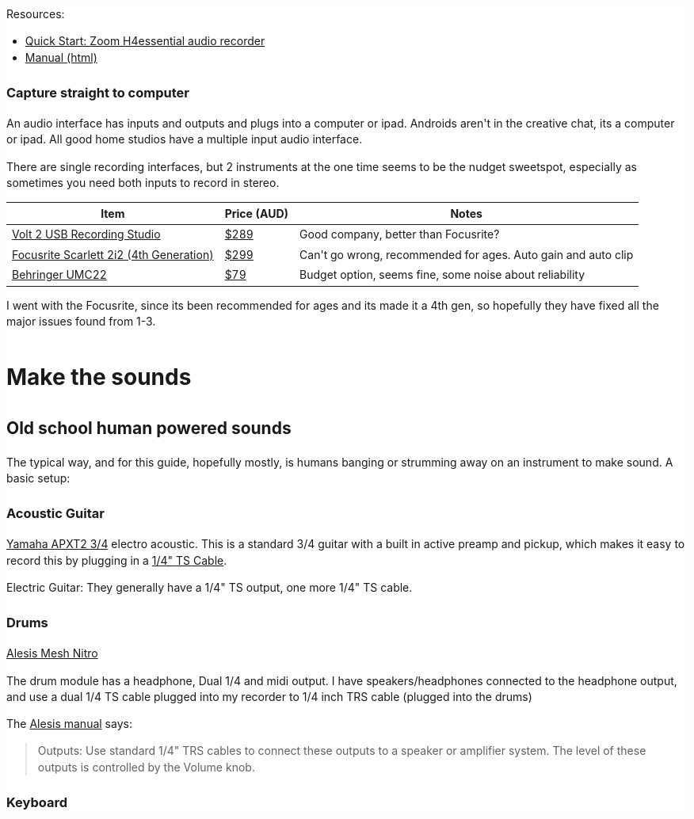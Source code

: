 Resources:

- [Quick Start: Zoom H4essential audio recorder](https://www.youtube.com/watch?v=D0Cqs_-5IG4)
- [Manual (html)](https://zoomcorp.com/manuals/h4essential-en/)

### Capture straight to computer

An audio interface has inputs and outputs and plugs into a computer or ipad. Androids aren't in the creative chat, its a computer or ipad. All good home studios have a multiple input audio interface.

There are single recording interfaces, but 2 instruments at the one time seems to be the nudget sweetspot, especially as sometimes you need both inputs to record in stereo.

| Item                                                                                   | Price (AUD)                                                                                                                                                                                                                                                                                                                                                                                                                                                    | Notes                                                         |
| -------------------------------------------------------------------------------------- | -------------------------------------------------------------------------------------------------------------------------------------------------------------------------------------------------------------------------------------------------------------------------------------------------------------------------------------------------------------------------------------------------------------------------------------------------------------- | ------------------------------------------------------------- |
| [Volt 2 USB Recording Studio](https://www.uaudio.com/uad-plugins/volt-2-usb.html)      | [$289](https://www.google.com/search?sca_esv=03e995a0e07cb544&sxsrf=ADLYWIJD-Y2aeaIiN8xBBCNFOwnJW0lrMQ:1732062040023&q=volt+2+usb+recording+studio&udm=28&fbs=AEQNm0CrHVBV9axs7YmgJiq-TjYc7RgyMjmhctvLCnk5YpVfOzTk9UgrCkq1LL6wECoQ_WEFKodFZzrO9Rycr6gzIIE_GE6faBIVW8AaN8pHu7JsvCEmwb_2EUGbzaH5rxuISXp5Ba3QnSxmNxAmlx22SlSvcCkhT3CpgZ4BISVFLYcMDinYKoOu3MpNdraF7tzp0CwgCYFAtacqOvW21VXAysPWvOkZDw&ved=1t:220175&ictx=111&biw=1280&bih=1294&dpr=2)               | Good company, better than Focusrite?                          |
| [Focusrite Scarlett 2i2 (4th Generation)](https://focusrite.com/products/scarlett-2i2) | [$299](https://www.google.com/search?sca_esv=03e995a0e07cb544&sxsrf=ADLYWIJD-Y2aeaIiN8xBBCNFOwnJW0lrMQ:1732062040023&q=volt+2+usb+recording+studio&udm=28&fbs=AEQNm0CrHVBV9axs7YmgJiq-TjYc7RgyMjmhctvLCnk5YpVfOzTk9UgrCkq1LL6wECoQ_WEFKodFZzrO9Rycr6gzIIE_GE6faBIVW8AaN8pHu7JsvCEmwb_2EUGbzaH5rxuISXp5Ba3QnSxmNxAmlx22SlSvcCkhT3CpgZ4BISVFLYcMDinYKoOu3MpNdraF7tzp0CwgCYFAtacqOvW21VXAysPWvOkZDw&ved=1t:220175&ictx=111&biw=1280&bih=1294&dpr=2)               | Can't go wrong, recommended for ages. Auto gain and auto clip |
| [Behringer UMC22](https://www.behringer.com/product.html?modelCode=0805-AAJ)           | [$79](https://www.google.com/search?sca_esv=03e995a0e07cb544&rlz=1C5CHFA_enAU1067AU1067&sxsrf=ADLYWIJ9KRllZdp6DszZH8_KCHtXjb8gxA:1732062385512&q=Behringer+UMC22&udm=28&fbs=AEQNm0CrHVBV9axs7YmgJiq-TjYc7RgyMjmhctvLCnk5YpVfOzTk9UgrCkq1LL6wECoQ_WF4q-XzRghc-uyPCzdGrsazUA90n_aI-wEOKzRhNzmq62tV5JTm9oTI52Vr9HL28jFKBSZFArlr_MirR7z2Ow4YBeErbCCx9y7YbTZjTA71toNVWvZcRwUDHK4UAEI87PpLfXEG8rsC66JSrpccq0VUvtw3EA&ved=1t:220175&ictx=111&biw=1280&bih=1294&dpr=2) | Budget option, seems fine, some noise about reliability       |

I went with the Focusrite, since its been recommended for ages and its made it a 4th gen, so hopefully they have fixed all the major issues found from 1-3.

# Make the sounds

## Old school human powered sounds

The typical way, and for this guide, hopefully mostly, is humans banging or strumming away on an instrument to make sound. A basic setup:

### Acoustic Guitar

[Yamaha APXT2 3/4](https://au.yamaha.com/en/products/musical_instruments/guitars_basses/ac_guitars/apx-t/index.html) electro acoustic. This is a standard 3/4 guitar with a built in active preamp and pickup, which makes it easy to record this by plugging in a [1/4" TS Cable](https://www.amazon.com.au/gp/product/B00Y44AARQ/ref=ox_sc_act_title_1?smid=AJ0L91KOBUX7C&th=1).

Electric Guitar: They generally have a 1/4" TS output, one more 1/4" TS cable.

### Drums

[Alesis Mesh Nitro](https://www.alesisdrums.com/electronic-drum-kits/nitro-mesh-kit/)

The drum module has a headphone, Dual 1/4 and midi output. I have speakers/headphones connected to the headphone output, and use a dual 1/4 TS cable plugged into my recorder to 1/4 inch TRS cable (plugged into the drums)

The [Alesis manual](https://www.alesis.com/rscdn/1886/documents/Nitro%20Drum%20Module%20-%20User%20Guide%20-%20v1.2.pdf) says:

> Outputs: Use standard 1/4" TRS cables to connect these outputs to a speaker or amplifier system. The level of these outputs is controlled by the Volume knob.
### Keyboard
